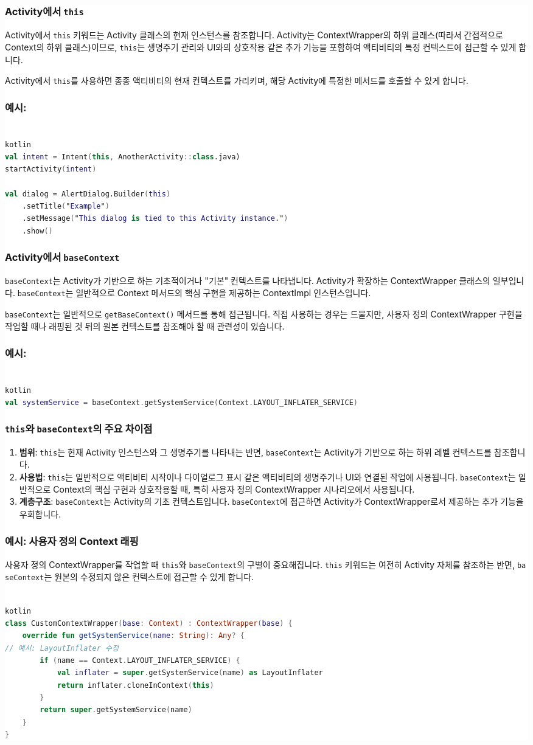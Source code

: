 ### Activity에서 `this`

Activity에서 `this` 키워드는 Activity 클래스의 현재 인스턴스를 참조합니다. Activity는 ContextWrapper의 하위 클래스(따라서 간접적으로 Context의 하위 클래스)이므로, `this`는 생명주기 관리와 UI와의 상호작용 같은 추가 기능을 포함하여 액티비티의 특정 컨텍스트에 접근할 수 있게 합니다.

Activity에서 `this`를 사용하면 종종 액티비티의 현재 컨텍스트를 가리키며, 해당 Activity에 특정한 메서드를 호출할 수 있게 합니다.

### 예시:

```kotlin

kotlin
val intent = Intent(this, AnotherActivity::class.java)
startActivity(intent)

val dialog = AlertDialog.Builder(this)
    .setTitle("Example")
    .setMessage("This dialog is tied to this Activity instance.")
    .show()

```

### Activity에서 `baseContext`

`baseContext`는 Activity가 기반으로 하는 기초적이거나 "기본" 컨텍스트를 나타냅니다. Activity가 확장하는 ContextWrapper 클래스의 일부입니다. `baseContext`는 일반적으로 Context 메서드의 핵심 구현을 제공하는 ContextImpl 인스턴스입니다.

`baseContext`는 일반적으로 `getBaseContext()` 메서드를 통해 접근됩니다. 직접 사용하는 경우는 드물지만, 사용자 정의 ContextWrapper 구현을 작업할 때나 래핑된 것 뒤의 원본 컨텍스트를 참조해야 할 때 관련성이 있습니다.

### 예시:

```kotlin

kotlin
val systemService = baseContext.getSystemService(Context.LAYOUT_INFLATER_SERVICE)

```

### `this`와 `baseContext`의 주요 차이점

1. **범위**: `this`는 현재 Activity 인스턴스와 그 생명주기를 나타내는 반면, `baseContext`는 Activity가 기반으로 하는 하위 레벨 컨텍스트를 참조합니다.
2. **사용법**: `this`는 일반적으로 액티비티 시작이나 다이얼로그 표시 같은 액티비티의 생명주기나 UI와 연결된 작업에 사용됩니다. `baseContext`는 일반적으로 Context의 핵심 구현과 상호작용할 때, 특히 사용자 정의 ContextWrapper 시나리오에서 사용됩니다.
3. **계층구조**: `baseContext`는 Activity의 기초 컨텍스트입니다. `baseContext`에 접근하면 Activity가 ContextWrapper로서 제공하는 추가 기능을 우회합니다.

### 예시: 사용자 정의 Context 래핑

사용자 정의 ContextWrapper를 작업할 때 `this`와 `baseContext`의 구별이 중요해집니다. `this` 키워드는 여전히 Activity 자체를 참조하는 반면, `baseContext`는 원본의 수정되지 않은 컨텍스트에 접근할 수 있게 합니다.

```kotlin

kotlin
class CustomContextWrapper(base: Context) : ContextWrapper(base) {
    override fun getSystemService(name: String): Any? {
// 예시: LayoutInflater 수정
        if (name == Context.LAYOUT_INFLATER_SERVICE) {
            val inflater = super.getSystemService(name) as LayoutInflater
            return inflater.cloneInContext(this)
        }
        return super.getSystemService(name)
    }
}

```